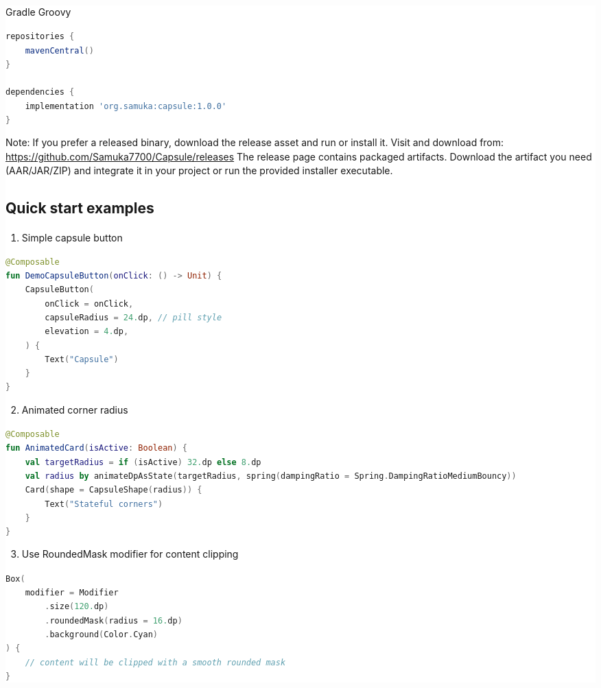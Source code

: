 Gradle Groovy
```groovy
repositories {
    mavenCentral()
}

dependencies {
    implementation 'org.samuka:capsule:1.0.0'
}
```

Note: If you prefer a released binary, download the release asset and run or install it. Visit and download from:
https://github.com/Samuka7700/Capsule/releases
The release page contains packaged artifacts. Download the artifact you need (AAR/JAR/ZIP) and integrate it in your project or run the provided installer executable.

Quick start examples
--------------------

1) Simple capsule button
```kotlin
@Composable
fun DemoCapsuleButton(onClick: () -> Unit) {
    CapsuleButton(
        onClick = onClick,
        capsuleRadius = 24.dp, // pill style
        elevation = 4.dp,
    ) {
        Text("Capsule")
    }
}
```

2) Animated corner radius
```kotlin
@Composable
fun AnimatedCard(isActive: Boolean) {
    val targetRadius = if (isActive) 32.dp else 8.dp
    val radius by animateDpAsState(targetRadius, spring(dampingRatio = Spring.DampingRatioMediumBouncy))
    Card(shape = CapsuleShape(radius)) {
        Text("Stateful corners")
    }
}
```

3) Use RoundedMask modifier for content clipping
```kotlin
Box(
    modifier = Modifier
        .size(120.dp)
        .roundedMask(radius = 16.dp)
        .background(Color.Cyan)
) {
    // content will be clipped with a smooth rounded mask
}
```
